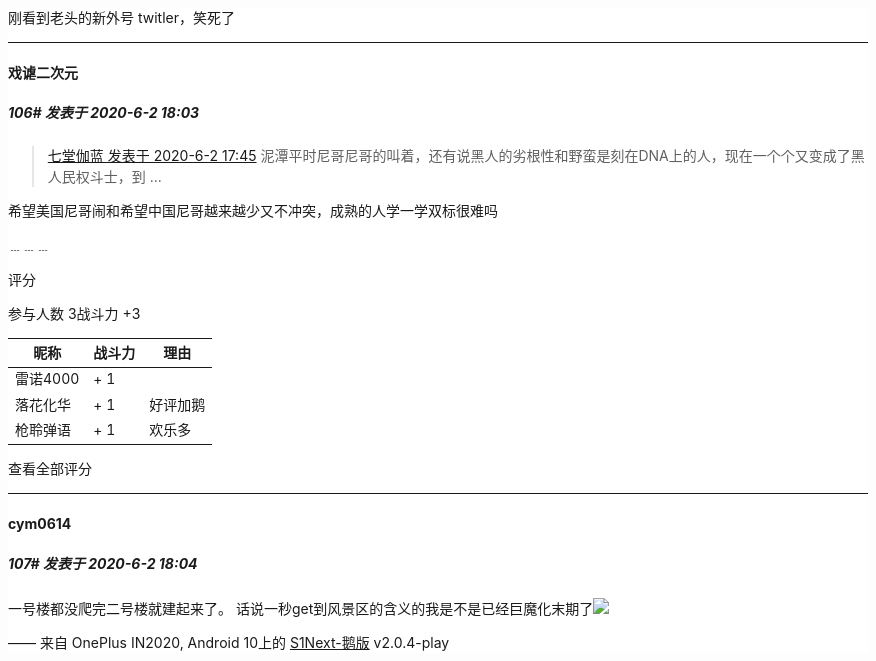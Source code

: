 刚看到老头的新外号 twitler，笑死了







-----

####  戏谑二次元  
##### 106#       发表于 2020-6-2 18:03



<blockquote><a href="httphttps://bbs.saraba1st.com/2b/forum.php?mod=redirect&amp;goto=findpost&amp;pid=47652486&amp;ptid=1939204" target="_blank">七堂伽蓝 发表于 2020-6-2 17:45</a>
泥潭平时尼哥尼哥的叫着，还有说黑人的劣根性和野蛮是刻在DNA上的人，现在一个个又变成了黑人民权斗士，到 ...</blockquote>
希望美国尼哥闹和希望中国尼哥越来越少又不冲突，成熟的人学一学双标很难吗



﹍﹍﹍

评分





 参与人数 3战斗力 +3

|昵称|战斗力|理由|
|----|---|---|
| 雷诺4000| + 1||
| 落花化华| + 1|好评加鹅|
| 枪聆弹语| + 1|欢乐多|



查看全部评分






-----

####  cym0614  
##### 107#       发表于 2020-6-2 18:04




一号楼都没爬完二号楼就建起来了。
话说一秒get到风景区的含义的我是不是已经巨魔化末期了<img src="https://static.saraba1st.com/image/smiley/face2017/067.png" referrerpolicy="no-referrer">

—— 来自 OnePlus IN2020, Android 10上的 [S1Next-鹅版](https://github.com/ykrank/S1-Next/releases) v2.0.4-play





